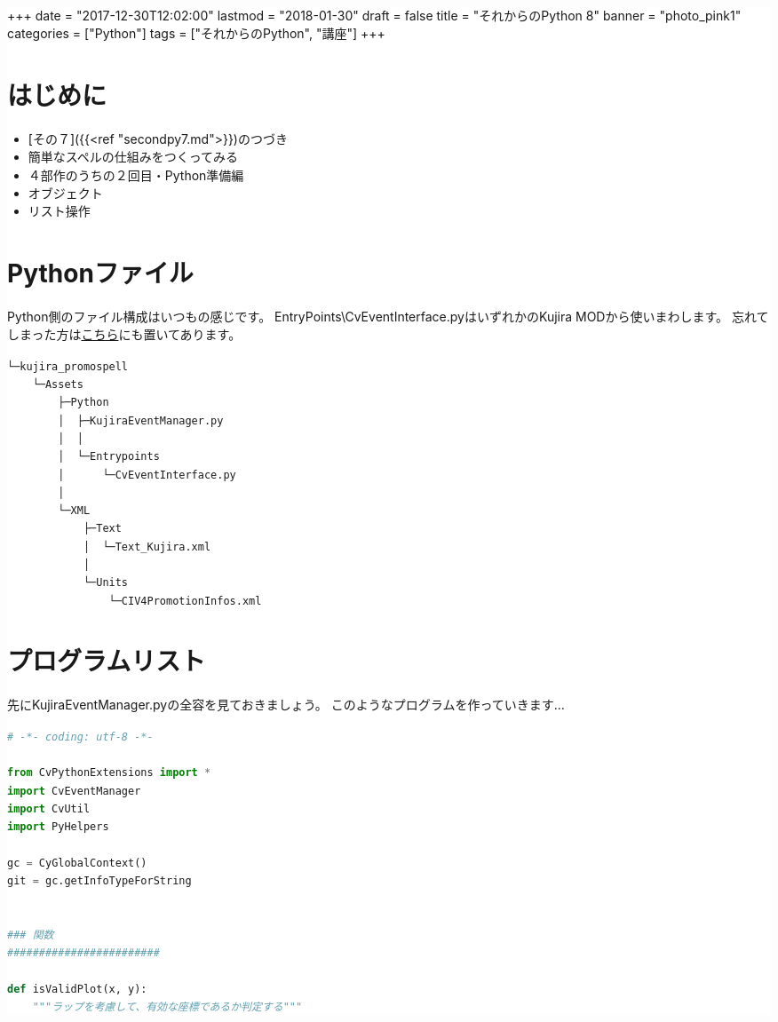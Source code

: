 +++
date = "2017-12-30T12:02:00"
lastmod = "2018-01-30"
draft = false
title = "それからのPython 8"
banner = "photo_pink1"
categories = ["Python"]
tags = ["それからのPython", "講座"]
+++

# はじめに

- [その７]({{<ref "secondpy7.md">}})のつづき
- 簡単なスペルの仕組みをつくってみる
- ４部作のうちの２回目・Python準備編
- オブジェクト
- リスト操作

# Pythonファイル
Python側のファイル構成はいつもの感じです。
EntryPoints\\CvEventInterface.pyはいずれかのKujira MODから使いまわします。
忘れてしまった方は[こちら](/src/prefab/CvEventInterface.py)にも置いてあります。

``` plain
└─kujira_promospell
    └─Assets
        ├─Python
        │  ├─KujiraEventManager.py
        │  │
        │  └─Entrypoints
        │      └─CvEventInterface.py
        │
        └─XML
            ├─Text
            │  └─Text_Kujira.xml
            │
            └─Units
                └─CIV4PromotionInfos.xml
```



# プログラムリスト
先にKujiraEventManager.pyの全容を見ておきましょう。
このようなプログラムを作っていきます...
``` python
# -*- coding: utf-8 -*-

from CvPythonExtensions import *
import CvEventManager
import CvUtil
import PyHelpers

gc = CyGlobalContext()
git = gc.getInfoTypeForString


### 関数
########################

def isValidPlot(x, y):
    """ラップを考慮して、有効な座標であるか判定する"""
```